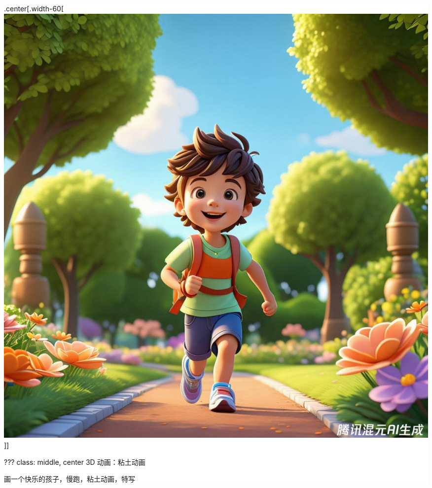 .center[.width-60[![](./fig/style/5-7-clay.jpeg)]]

???
class: middle, center
3D 动画：粘土动画

画一个快乐的孩子，慢跑，粘土动画，特写
